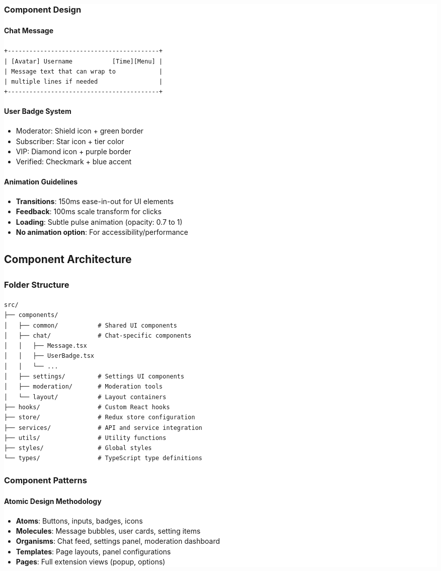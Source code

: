 ### Component Design

#### Chat Message
```
+------------------------------------------+
| [Avatar] Username           [Time][Menu] |
| Message text that can wrap to            |
| multiple lines if needed                 |
+------------------------------------------+
```

#### User Badge System
- Moderator: Shield icon + green border
- Subscriber: Star icon + tier color
- VIP: Diamond icon + purple border
- Verified: Checkmark + blue accent

#### Animation Guidelines
- **Transitions**: 150ms ease-in-out for UI elements
- **Feedback**: 100ms scale transform for clicks
- **Loading**: Subtle pulse animation (opacity: 0.7 to 1)
- **No animation option**: For accessibility/performance

## Component Architecture

### Folder Structure
```
src/
├── components/
│   ├── common/           # Shared UI components
│   ├── chat/             # Chat-specific components
│   │   ├── Message.tsx
│   │   ├── UserBadge.tsx
│   │   └── ...
│   ├── settings/         # Settings UI components
│   ├── moderation/       # Moderation tools
│   └── layout/           # Layout containers
├── hooks/                # Custom React hooks
├── store/                # Redux store configuration
├── services/             # API and service integration
├── utils/                # Utility functions
├── styles/               # Global styles
└── types/                # TypeScript type definitions
```

### Component Patterns

#### Atomic Design Methodology
- **Atoms**: Buttons, inputs, badges, icons
- **Molecules**: Message bubbles, user cards, setting items
- **Organisms**: Chat feed, settings panel, moderation dashboard
- **Templates**: Page layouts, panel configurations
- **Pages**: Full extension views (popup, options)
